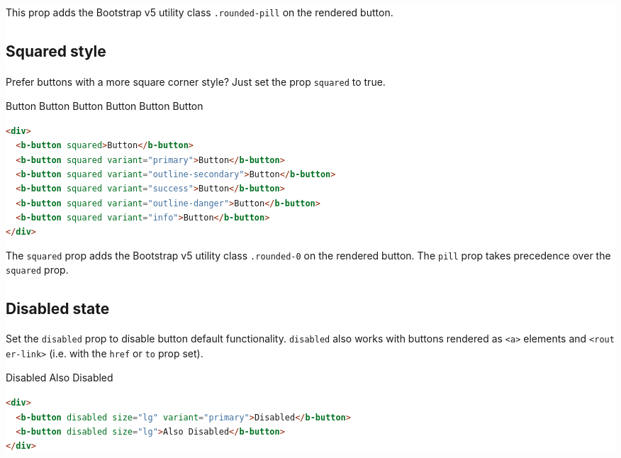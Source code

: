 This prop adds the Bootstrap v5 utility class `.rounded-pill` on the rendered button.

## Squared style

Prefer buttons with a more square corner style? Just set the prop `squared` to true.

<ClientOnly>
  <b-card>
    <div class="d-flex gap-2">
        <b-button squared>Button</b-button>
        <b-button squared variant="primary">Button</b-button>
        <b-button squared variant="outline-secondary">Button</b-button>
        <b-button squared variant="success">Button</b-button>
        <b-button squared variant="outline-danger">Button</b-button>
        <b-button squared variant="info">Button</b-button>
    </div>
  </b-card>
</ClientOnly>

```html
<div>
  <b-button squared>Button</b-button>
  <b-button squared variant="primary">Button</b-button>
  <b-button squared variant="outline-secondary">Button</b-button>
  <b-button squared variant="success">Button</b-button>
  <b-button squared variant="outline-danger">Button</b-button>
  <b-button squared variant="info">Button</b-button>
</div>
```

The `squared` prop adds the Bootstrap v5 utility class `.rounded-0` on the rendered button. The
`pill` prop takes precedence over the `squared` prop.

## Disabled state

Set the `disabled` prop to disable button default functionality. `disabled` also works with buttons
rendered as `<a>` elements and `<router-link>` (i.e. with the `href` or `to` prop set).

<ClientOnly>
  <b-card>
    <div class="d-flex gap-2">
      <b-button disabled size="lg" variant="primary">Disabled</b-button>
      <b-button disabled size="lg">Also Disabled</b-button>
    </div>
  </b-card>
</ClientOnly>

```html
<div>
  <b-button disabled size="lg" variant="primary">Disabled</b-button>
  <b-button disabled size="lg">Also Disabled</b-button>
</div>
```
